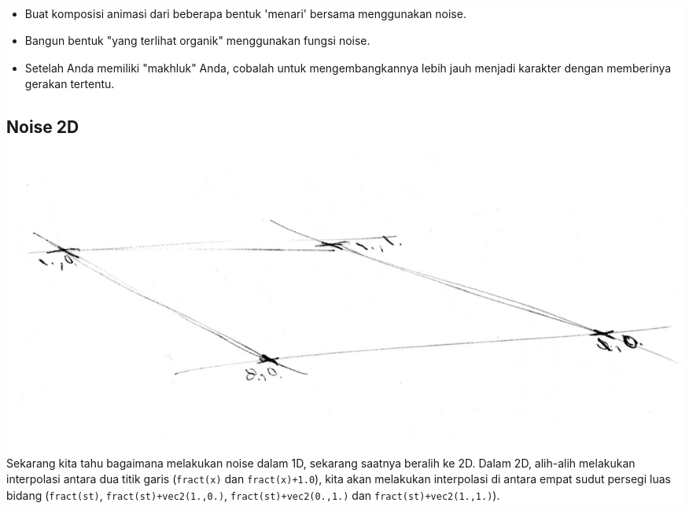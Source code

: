 * Buat komposisi animasi dari beberapa bentuk 'menari' bersama menggunakan noise.

* Bangun bentuk "yang terlihat organik" menggunakan fungsi noise.

* Setelah Anda memiliki "makhluk" Anda, cobalah untuk mengembangkannya lebih jauh menjadi karakter dengan memberinya gerakan tertentu.

## Noise 2D

![](02.png)

Sekarang kita tahu bagaimana melakukan noise dalam 1D, sekarang saatnya beralih ke 2D. Dalam 2D, alih-alih melakukan interpolasi antara dua titik garis (```fract(x)``` dan ```fract(x)+1.0```), kita akan melakukan interpolasi di antara empat sudut persegi luas bidang (```fract(st)```, ```fract(st)+vec2(1.,0.)```, ```fract(st)+vec2(0.,1.)``` dan ```fract(st)+vec2(1.,1.)```).
